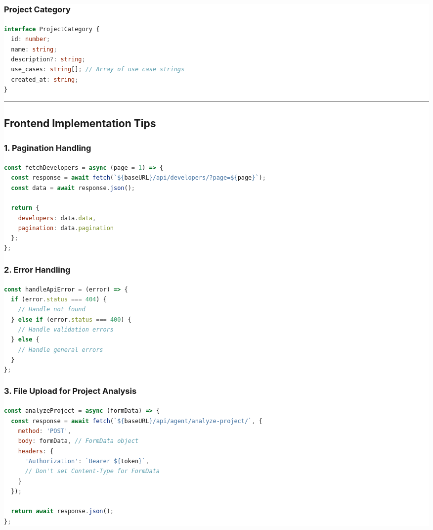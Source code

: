 ### Project Category
```typescript
interface ProjectCategory {
  id: number;
  name: string;
  description?: string;
  use_cases: string[]; // Array of use case strings
  created_at: string;
}
```

---

## Frontend Implementation Tips

### 1. Pagination Handling
```javascript
const fetchDevelopers = async (page = 1) => {
  const response = await fetch(`${baseURL}/api/developers/?page=${page}`);
  const data = await response.json();
  
  return {
    developers: data.data,
    pagination: data.pagination
  };
};
```

### 2. Error Handling
```javascript
const handleApiError = (error) => {
  if (error.status === 404) {
    // Handle not found
  } else if (error.status === 400) {
    // Handle validation errors
  } else {
    // Handle general errors
  }
};
```

### 3. File Upload for Project Analysis
```javascript
const analyzeProject = async (formData) => {
  const response = await fetch(`${baseURL}/api/agent/analyze-project/`, {
    method: 'POST',
    body: formData, // FormData object
    headers: {
      'Authorization': `Bearer ${token}`,
      // Don't set Content-Type for FormData
    }
  });
  
  return await response.json();
};
```

